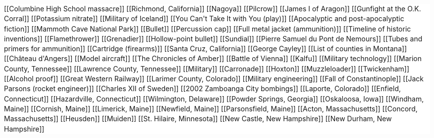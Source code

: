 [[Columbine High School massacre]]
[[Richmond, California]]
[[Nagoya]]
[[Pilcrow]]
[[James I of Aragon]]
[[Gunfight at the O.K. Corral]]
[[Potassium nitrate]]
[[Military of Iceland]]
[[You Can't Take It with You (play)]]
[[Apocalyptic and post-apocalyptic fiction]]
[[Mammoth Cave National Park]]
[[Bullet]]
[[Percussion cap]]
[[Full metal jacket (ammunition)]]
[[Timeline of historic inventions]]
[[Flamethrower]]
[[Grenadier]]
[[Hollow-point bullet]]
[[Sundial]]
[[Pierre Samuel du Pont de Nemours]]
[[Tubes and primers for ammunition]]
[[Cartridge (firearms)]]
[[Santa Cruz, California]]
[[George Cayley]]
[[List of counties in Montana]]
[[Château d'Angers]]
[[Model aircraft]]
[[The Chronicles of Amber]]
[[Battle of Vienna]]
[[Kalfu]]
[[Military technology]]
[[Marion County, Tennessee]]
[[Lawrence County, Tennessee]]
[[Military]]
[[Carronade]]
[[Hoxton]]
[[Muzzleloader]]
[[Twickenham]]
[[Alcohol proof]]
[[Great Western Railway]]
[[Larimer County, Colorado]]
[[Military engineering]]
[[Fall of Constantinople]]
[[Jack Parsons (rocket engineer)]]
[[Charles XII of Sweden]]
[[2002 Zamboanga City bombings]]
[[Laporte, Colorado]]
[[Enfield, Connecticut]]
[[Hazardville, Connecticut]]
[[Wilmington, Delaware]]
[[Powder Springs, Georgia]]
[[Oskaloosa, Iowa]]
[[Windham, Maine]]
[[Cornish, Maine]]
[[Limerick, Maine]]
[[Newfield, Maine]]
[[Parsonsfield, Maine]]
[[Acton, Massachusetts]]
[[Concord, Massachusetts]]
[[Heusden]]
[[Muiden]]
[[St. Hilaire, Minnesota]]
[[New Castle, New Hampshire]]
[[New Durham, New Hampshire]]
